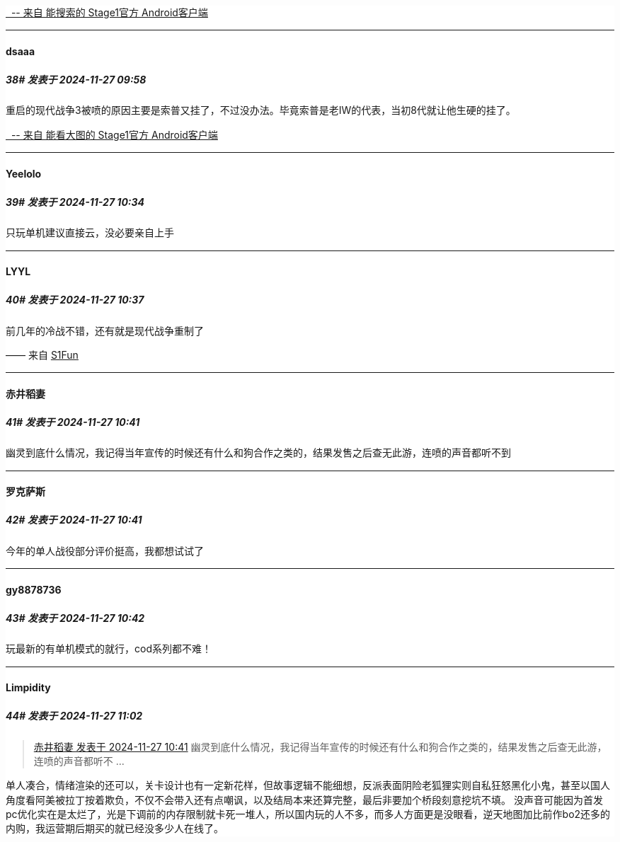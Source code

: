 [  -- 来自 能搜索的 Stage1官方 Android客户端](https://www.coolapk.com/apk/140634)

*****

####  dsaaa  
##### 38#       发表于 2024-11-27 09:58

重启的现代战争3被喷的原因主要是索普又挂了，不过没办法。毕竟索普是老IW的代表，当初8代就让他生硬的挂了。

[  -- 来自 能看大图的 Stage1官方 Android客户端](https://www.coolapk.com/apk/140634)

*****

####  Yeelolo  
##### 39#       发表于 2024-11-27 10:34

只玩单机建议直接云，没必要亲自上手

*****

####  LYYL  
##### 40#       发表于 2024-11-27 10:37

前几年的冷战不错，还有就是现代战争重制了

—— 来自 [S1Fun](https://s1fun.koalcat.com)


*****

####  赤井稻妻  
##### 41#       发表于 2024-11-27 10:41

幽灵到底什么情况，我记得当年宣传的时候还有什么和狗合作之类的，结果发售之后查无此游，连喷的声音都听不到

*****

####  罗克萨斯  
##### 42#       发表于 2024-11-27 10:41

今年的单人战役部分评价挺高，我都想试试了

*****

####  gy8878736  
##### 43#       发表于 2024-11-27 10:42

玩最新的有单机模式的就行，cod系列都不难！


*****

####  Limpidity  
##### 44#       发表于 2024-11-27 11:02

<blockquote><a href="httphttps://bbs.saraba1st.com/2b/forum.php?mod=redirect&amp;goto=findpost&amp;pid=66784253&amp;ptid=2208070" target="_blank">赤井稻妻 发表于 2024-11-27 10:41</a>
幽灵到底什么情况，我记得当年宣传的时候还有什么和狗合作之类的，结果发售之后查无此游，连喷的声音都听不 ...</blockquote>
单人凑合，情绪渲染的还可以，关卡设计也有一定新花样，但故事逻辑不能细想，反派表面阴险老狐狸实则自私狂怒黑化小鬼，甚至以国人角度看阿美被拉丁按着欺负，不仅不会带入还有点嘲讽，以及结局本来还算完整，最后非要加个桥段刻意挖坑不填。
没声音可能因为首发pc优化实在是太烂了，光是下调前的内存限制就卡死一堆人，所以国内玩的人不多，而多人方面更是没眼看，逆天地图加比前作bo2还多的内购，我运营期后期买的就已经没多少人在线了。
